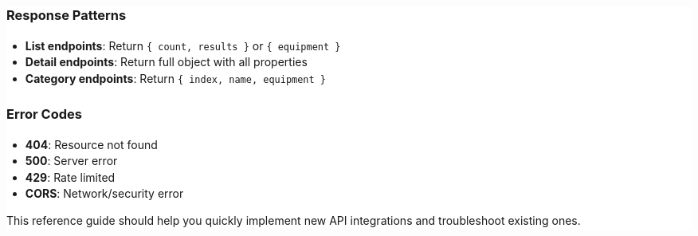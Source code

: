 ### Response Patterns
- **List endpoints**: Return `{ count, results }` or `{ equipment }`
- **Detail endpoints**: Return full object with all properties
- **Category endpoints**: Return `{ index, name, equipment }`

### Error Codes
- **404**: Resource not found
- **500**: Server error
- **429**: Rate limited
- **CORS**: Network/security error

This reference guide should help you quickly implement new API integrations and troubleshoot existing ones. 